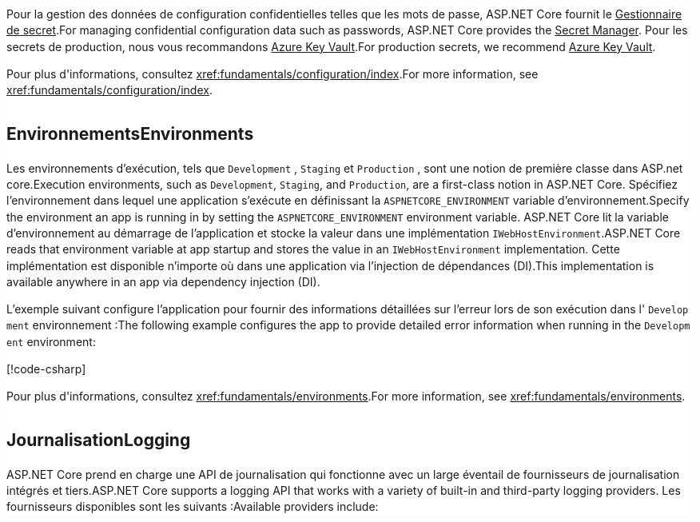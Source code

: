 <span data-ttu-id="db9a4-181">Pour la gestion des données de configuration confidentielles telles que les mots de passe, ASP.NET Core fournit le [Gestionnaire de secret](xref:security/app-secrets#secret-manager).</span><span class="sxs-lookup"><span data-stu-id="db9a4-181">For managing confidential configuration data such as passwords, ASP.NET Core provides the [Secret Manager](xref:security/app-secrets#secret-manager).</span></span> <span data-ttu-id="db9a4-182">Pour les secrets de production, nous vous recommandons [Azure Key Vault](xref:security/key-vault-configuration).</span><span class="sxs-lookup"><span data-stu-id="db9a4-182">For production secrets, we recommend [Azure Key Vault](xref:security/key-vault-configuration).</span></span>

<span data-ttu-id="db9a4-183">Pour plus d'informations, consultez <xref:fundamentals/configuration/index>.</span><span class="sxs-lookup"><span data-stu-id="db9a4-183">For more information, see <xref:fundamentals/configuration/index>.</span></span>

## <a name="environments"></a><span data-ttu-id="db9a4-184">Environnements</span><span class="sxs-lookup"><span data-stu-id="db9a4-184">Environments</span></span>

<span data-ttu-id="db9a4-185">Les environnements d’exécution, tels que `Development` , `Staging` et `Production` , sont une notion de première classe dans ASP.net core.</span><span class="sxs-lookup"><span data-stu-id="db9a4-185">Execution environments, such as `Development`, `Staging`, and `Production`, are a first-class notion in ASP.NET Core.</span></span> <span data-ttu-id="db9a4-186">Spécifiez l’environnement dans lequel une application s’exécute en définissant la `ASPNETCORE_ENVIRONMENT` variable d’environnement.</span><span class="sxs-lookup"><span data-stu-id="db9a4-186">Specify the environment an app is running in by setting the `ASPNETCORE_ENVIRONMENT` environment variable.</span></span> <span data-ttu-id="db9a4-187">ASP.NET Core lit la variable d’environnement au démarrage de l’application et stocke la valeur dans une implémentation `IWebHostEnvironment`.</span><span class="sxs-lookup"><span data-stu-id="db9a4-187">ASP.NET Core reads that environment variable at app startup and stores the value in an `IWebHostEnvironment` implementation.</span></span> <span data-ttu-id="db9a4-188">Cette implémentation est disponible n’importe où dans une application via l’injection de dépendances (DI).</span><span class="sxs-lookup"><span data-stu-id="db9a4-188">This implementation is available anywhere in an app via dependency injection (DI).</span></span>

<span data-ttu-id="db9a4-189">L’exemple suivant configure l’application pour fournir des informations détaillées sur l’erreur lors de son exécution dans l' `Development` environnement :</span><span class="sxs-lookup"><span data-stu-id="db9a4-189">The following example configures the app to provide detailed error information when running in the `Development` environment:</span></span>

[!code-csharp[](index/samples_snapshot/3.x/StartupConfigure.cs?highlight=3-6)]

<span data-ttu-id="db9a4-190">Pour plus d'informations, consultez <xref:fundamentals/environments>.</span><span class="sxs-lookup"><span data-stu-id="db9a4-190">For more information, see <xref:fundamentals/environments>.</span></span>

## <a name="logging"></a><span data-ttu-id="db9a4-191">Journalisation</span><span class="sxs-lookup"><span data-stu-id="db9a4-191">Logging</span></span>

<span data-ttu-id="db9a4-192">ASP.NET Core prend en charge une API de journalisation qui fonctionne avec un large éventail de fournisseurs de journalisation intégrés et tiers.</span><span class="sxs-lookup"><span data-stu-id="db9a4-192">ASP.NET Core supports a logging API that works with a variety of built-in and third-party logging providers.</span></span> <span data-ttu-id="db9a4-193">Les fournisseurs disponibles sont les suivants :</span><span class="sxs-lookup"><span data-stu-id="db9a4-193">Available providers include:</span></span>
